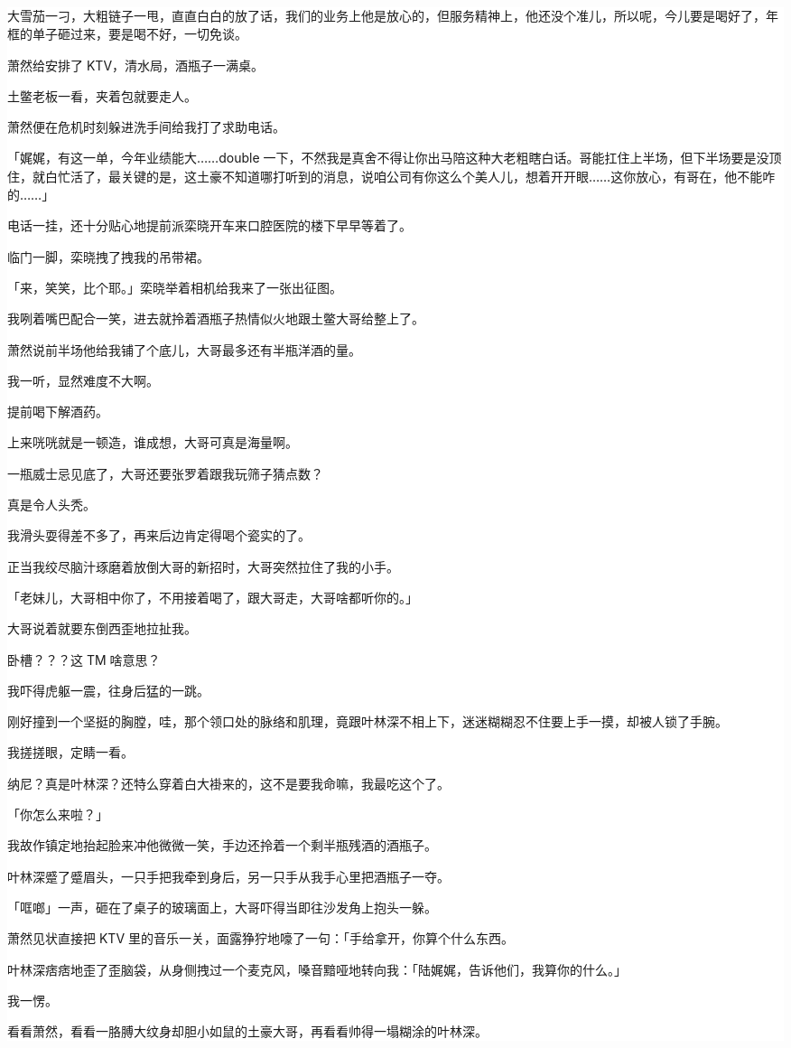 大雪茄一刁，大粗链子一甩，直直白白的放了话，我们的业务上他是放心的，但服务精神上，他还没个准儿，所以呢，今儿要是喝好了，年框的单子砸过来，要是喝不好，一切免谈。

萧然给安排了 KTV，清水局，酒瓶子一满桌。

土鳖老板一看，夹着包就要走人。

萧然便在危机时刻躲进洗手间给我打了求助电话。

「娓娓，有这一单，今年业绩能大……double 一下，不然我是真舍不得让你出马陪这种大老粗瞎白话。哥能扛住上半场，但下半场要是没顶住，就白忙活了，最关键的是，这土豪不知道哪打听到的消息，说咱公司有你这么个美人儿，想着开开眼……这你放心，有哥在，他不能咋的……」

电话一挂，还十分贴心地提前派栾晓开车来口腔医院的楼下早早等着了。

临门一脚，栾晓拽了拽我的吊带裙。

「来，笑笑，比个耶。」栾晓举着相机给我来了一张出征图。

我咧着嘴巴配合一笑，进去就拎着酒瓶子热情似火地跟土鳖大哥给整上了。

萧然说前半场他给我铺了个底儿，大哥最多还有半瓶洋酒的量。

我一听，显然难度不大啊。

提前喝下解酒药。

上来咣咣就是一顿造，谁成想，大哥可真是海量啊。

一瓶威士忌见底了，大哥还要张罗着跟我玩筛子猜点数？

真是令人头秃。

我滑头耍得差不多了，再来后边肯定得喝个瓷实的了。

正当我绞尽脑汁琢磨着放倒大哥的新招时，大哥突然拉住了我的小手。

「老妹儿，大哥相中你了，不用接着喝了，跟大哥走，大哥啥都听你的。」

大哥说着就要东倒西歪地拉扯我。

卧槽？？？这 TM 啥意思？

我吓得虎躯一震，往身后猛的一跳。

刚好撞到一个坚挺的胸膛，哇，那个领口处的脉络和肌理，竟跟叶林深不相上下，迷迷糊糊忍不住要上手一摸，却被人锁了手腕。

我搓搓眼，定睛一看。

纳尼？真是叶林深？还特么穿着白大褂来的，这不是要我命嘛，我最吃这个了。

「你怎么来啦？」

我故作镇定地抬起脸来冲他微微一笑，手边还拎着一个剩半瓶残酒的酒瓶子。

叶林深蹙了蹙眉头，一只手把我牵到身后，另一只手从我手心里把酒瓶子一夺。

「哐啷」一声，砸在了桌子的玻璃面上，大哥吓得当即往沙发角上抱头一躲。

萧然见状直接把 KTV 里的音乐一关，面露狰狞地嚎了一句：「手给拿开，你算个什么东西。

叶林深痞痞地歪了歪脑袋，从身侧拽过一个麦克风，嗓音黯哑地转向我：「陆娓娓，告诉他们，我算你的什么。」

我一愣。

看看萧然，看看一胳膊大纹身却胆小如鼠的土豪大哥，再看看帅得一塌糊涂的叶林深。
